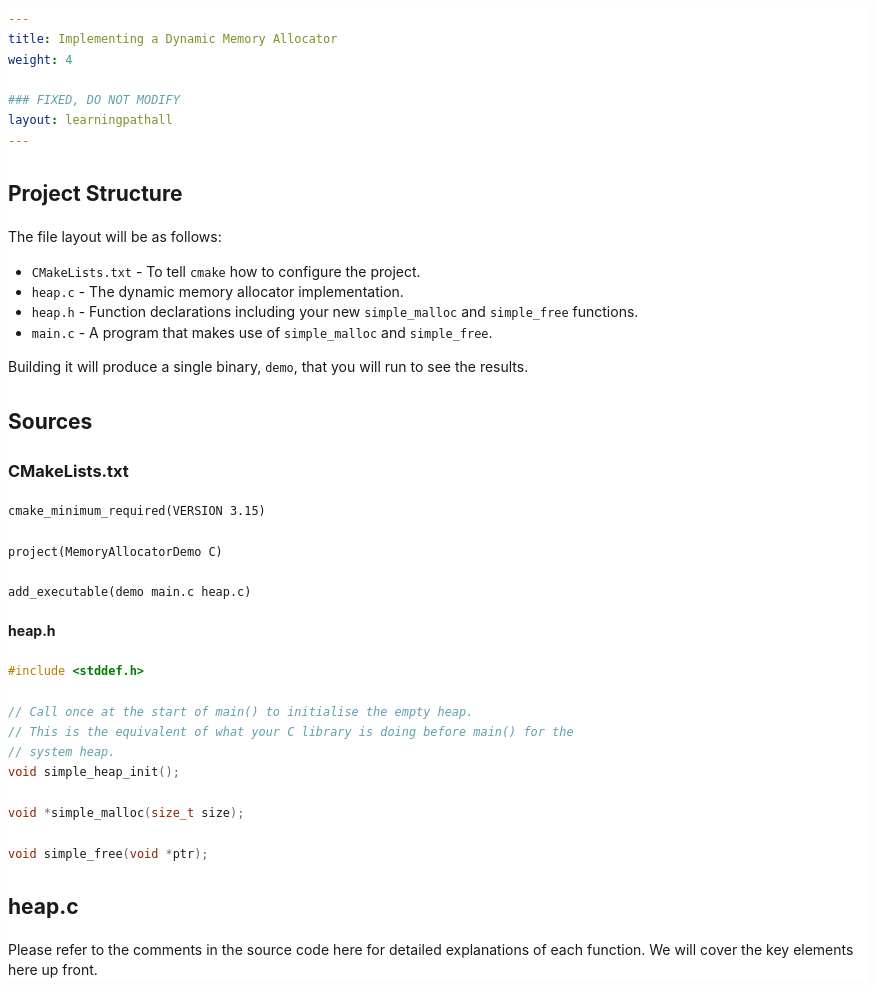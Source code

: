 ```yaml
---
title: Implementing a Dynamic Memory Allocator
weight: 4

### FIXED, DO NOT MODIFY
layout: learningpathall
---
```


## Project Structure

The file layout will be as follows:
* `CMakeLists.txt` - To tell `cmake` how to configure the project.
* `heap.c` - The dynamic memory allocator implementation.
* `heap.h` - Function declarations including your new `simple_malloc` and
	`simple_free` functions.
* `main.c` - A program that makes use of `simple_malloc` and `simple_free`.

Building it will produce a single binary, `demo`, that you will run to see the
results.

## Sources

### CMakeLists.txt

``` {file_name="CMakeLists.txt"}
cmake_minimum_required(VERSION 3.15)

project(MemoryAllocatorDemo C)

add_executable(demo main.c heap.c)
```

#### heap.h

```C {file_name="heap.h"}
#include <stddef.h>

// Call once at the start of main() to initialise the empty heap.
// This is the equivalent of what your C library is doing before main() for the
// system heap.
void simple_heap_init();

void *simple_malloc(size_t size);

void simple_free(void *ptr);
```

## heap.c

Please refer to the comments in the source code here for detailed explanations
of each function. We will cover the key elements here up front.
